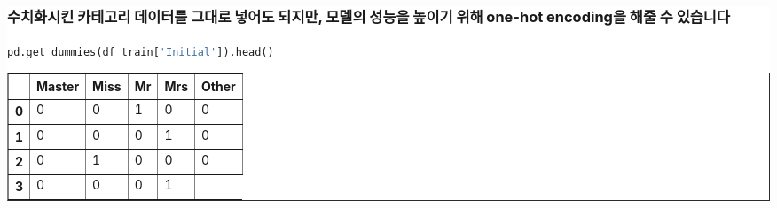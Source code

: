 ### 수치화시킨 카테고리 데이터를 그대로 넣어도 되지만, 모델의 성능을 높이기 위해 one-hot encoding을 해줄 수 있습니다


```python
pd.get_dummies(df_train['Initial']).head()
```




<div>
<style scoped>
    .dataframe tbody tr th:only-of-type {
        vertical-align: middle;
    }

    .dataframe tbody tr th {
        vertical-align: top;
    }
    
    .dataframe thead th {
        text-align: right;
    }
</style>
<table border="1" class="dataframe">
  <thead>
    <tr style="text-align: right;">
      <th></th>
      <th>Master</th>
      <th>Miss</th>
      <th>Mr</th>
      <th>Mrs</th>
      <th>Other</th>
    </tr>
  </thead>
  <tbody>
    <tr>
      <th>0</th>
      <td>0</td>
      <td>0</td>
      <td>1</td>
      <td>0</td>
      <td>0</td>
    </tr>
    <tr>
      <th>1</th>
      <td>0</td>
      <td>0</td>
      <td>0</td>
      <td>1</td>
      <td>0</td>
    </tr>
    <tr>
      <th>2</th>
      <td>0</td>
      <td>1</td>
      <td>0</td>
      <td>0</td>
      <td>0</td>
    </tr>
    <tr>
      <th>3</th>
      <td>0</td>
      <td>0</td>
      <td>0</td>
      <td>1</td>